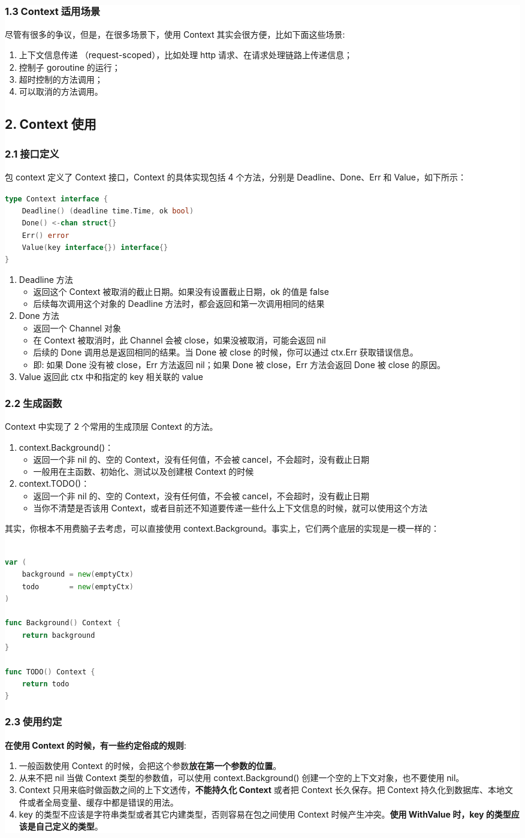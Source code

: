 ### 1.3 Context 适用场景
尽管有很多的争议，但是，在很多场景下，使用 Context 其实会很方便，比如下面这些场景:
1. 上下文信息传递 （request-scoped），比如处理 http 请求、在请求处理链路上传递信息；
2. 控制子 goroutine 的运行；
3. 超时控制的方法调用；
4. 可以取消的方法调用。

## 2. Context 使用
### 2.1 接口定义
包 context 定义了 Context 接口，Context 的具体实现包括 4 个方法，分别是 Deadline、Done、Err 和 Value，如下所示：

```go
type Context interface {
    Deadline() (deadline time.Time, ok bool)
    Done() <-chan struct{}
    Err() error
    Value(key interface{}) interface{}
}
```

1. Deadline 方法
    - 返回这个 Context 被取消的截止日期。如果没有设置截止日期，ok 的值是 false
    - 后续每次调用这个对象的 Deadline 方法时，都会返回和第一次调用相同的结果
2. Done 方法
    - 返回一个 Channel 对象
    - 在 Context 被取消时，此 Channel 会被 close，如果没被取消，可能会返回 nil
    - 后续的 Done 调用总是返回相同的结果。当 Done 被 close 的时候，你可以通过 ctx.Err 获取错误信息。
    - 即: 如果 Done 没有被 close，Err 方法返回 nil；如果 Done 被 close，Err 方法会返回 Done 被 close 的原因。
3. Value 返回此 ctx 中和指定的 key 相关联的 value

### 2.2 生成函数
Context 中实现了 2 个常用的生成顶层 Context 的方法。
1. context.Background()：
    - 返回一个非 nil 的、空的 Context，没有任何值，不会被 cancel，不会超时，没有截止日期
    - 一般用在主函数、初始化、测试以及创建根 Context 的时候
2. context.TODO()：
    - 返回一个非 nil 的、空的 Context，没有任何值，不会被 cancel，不会超时，没有截止日期
    - 当你不清楚是否该用 Context，或者目前还不知道要传递一些什么上下文信息的时候，就可以使用这个方法

其实，你根本不用费脑子去考虑，可以直接使用 context.Background。事实上，它们两个底层的实现是一模一样的：

```go

var (
    background = new(emptyCtx)
    todo       = new(emptyCtx)
)

func Background() Context {
    return background
}

func TODO() Context {
    return todo
}
```
### 2.3 使用约定
**在使用 Context 的时候，有一些约定俗成的规则**:
1. 一般函数使用 Context 的时候，会把这个参数**放在第一个参数的位置**。
2. 从来不把 nil 当做 Context 类型的参数值，可以使用 context.Background() 创建一个空的上下文对象，也不要使用 nil。
3. Context 只用来临时做函数之间的上下文透传，**不能持久化 Context** 或者把 Context 长久保存。把 Context 持久化到数据库、本地文件或者全局变量、缓存中都是错误的用法。
4. key 的类型不应该是字符串类型或者其它内建类型，否则容易在包之间使用 Context 时候产生冲突。**使用 WithValue 时，key 的类型应该是自己定义的类型**。